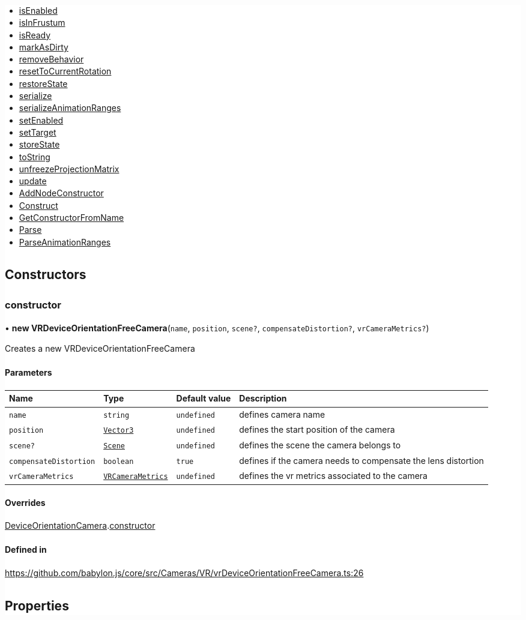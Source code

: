 - [isEnabled](VRDeviceOrientationFreeCamera.md#isenabled)
- [isInFrustum](VRDeviceOrientationFreeCamera.md#isinfrustum)
- [isReady](VRDeviceOrientationFreeCamera.md#isready)
- [markAsDirty](VRDeviceOrientationFreeCamera.md#markasdirty)
- [removeBehavior](VRDeviceOrientationFreeCamera.md#removebehavior)
- [resetToCurrentRotation](VRDeviceOrientationFreeCamera.md#resettocurrentrotation)
- [restoreState](VRDeviceOrientationFreeCamera.md#restorestate)
- [serialize](VRDeviceOrientationFreeCamera.md#serialize)
- [serializeAnimationRanges](VRDeviceOrientationFreeCamera.md#serializeanimationranges)
- [setEnabled](VRDeviceOrientationFreeCamera.md#setenabled)
- [setTarget](VRDeviceOrientationFreeCamera.md#settarget)
- [storeState](VRDeviceOrientationFreeCamera.md#storestate)
- [toString](VRDeviceOrientationFreeCamera.md#tostring)
- [unfreezeProjectionMatrix](VRDeviceOrientationFreeCamera.md#unfreezeprojectionmatrix)
- [update](VRDeviceOrientationFreeCamera.md#update)
- [AddNodeConstructor](VRDeviceOrientationFreeCamera.md#addnodeconstructor)
- [Construct](VRDeviceOrientationFreeCamera.md#construct)
- [GetConstructorFromName](VRDeviceOrientationFreeCamera.md#getconstructorfromname)
- [Parse](VRDeviceOrientationFreeCamera.md#parse)
- [ParseAnimationRanges](VRDeviceOrientationFreeCamera.md#parseanimationranges)

## Constructors

### constructor

• **new VRDeviceOrientationFreeCamera**(`name`, `position`, `scene?`, `compensateDistortion?`, `vrCameraMetrics?`)

Creates a new VRDeviceOrientationFreeCamera

#### Parameters

| Name | Type | Default value | Description |
| :------ | :------ | :------ | :------ |
| `name` | `string` | `undefined` | defines camera name |
| `position` | [`Vector3`](Vector3.md) | `undefined` | defines the start position of the camera |
| `scene?` | [`Scene`](Scene.md) | `undefined` | defines the scene the camera belongs to |
| `compensateDistortion` | `boolean` | `true` | defines if the camera needs to compensate the lens distortion |
| `vrCameraMetrics` | [`VRCameraMetrics`](VRCameraMetrics.md) | `undefined` | defines the vr metrics associated to the camera |

#### Overrides

[DeviceOrientationCamera](DeviceOrientationCamera.md).[constructor](DeviceOrientationCamera.md#constructor)

#### Defined in

https://github.com/babylon.js/core/src/Cameras/VR/vrDeviceOrientationFreeCamera.ts:26

## Properties
